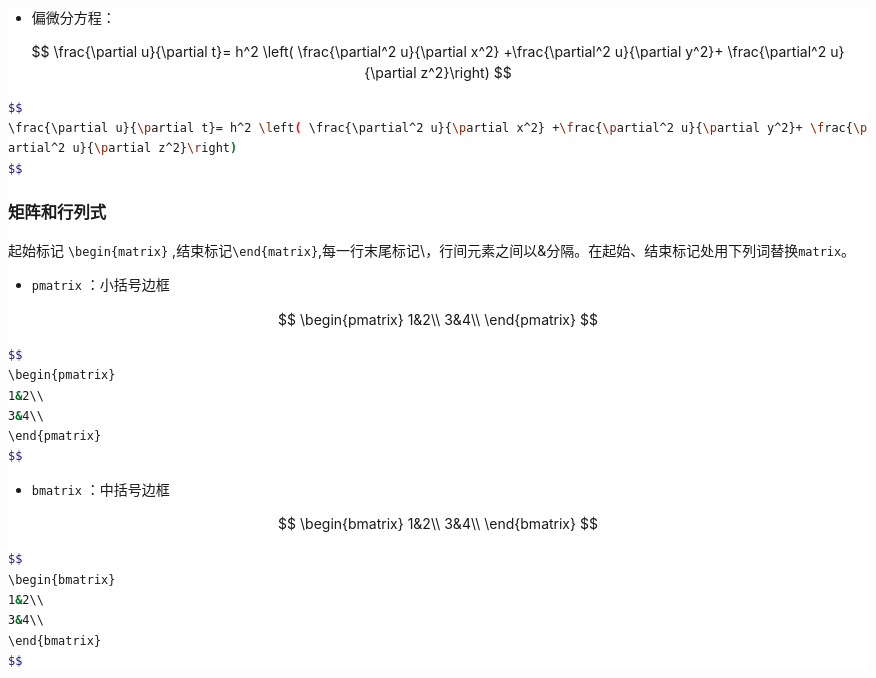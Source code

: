 
- 偏微分方程：

$$
\frac{\partial u}{\partial t}= h^2 \left( \frac{\partial^2 u}{\partial x^2} +\frac{\partial^2 u}{\partial y^2}+ \frac{\partial^2 u}{\partial z^2}\right)
$$

```bash
$$
\frac{\partial u}{\partial t}= h^2 \left( \frac{\partial^2 u}{\partial x^2} +\frac{\partial^2 u}{\partial y^2}+ \frac{\partial^2 u}{\partial z^2}\right)
$$
```



### 矩阵和行列式

起始标记 `\begin{matrix}` ,结束标记`\end{matrix}`,每一行末尾标记\\，行间元素之间以&分隔。在起始、结束标记处用下列词替换`matrix`。

- `pmatrix` ：小括号边框

$$
\begin{pmatrix}
1&2\\
3&4\\
\end{pmatrix}
$$

```bash
$$
\begin{pmatrix}
1&2\\
3&4\\
\end{pmatrix}
$$
```



- `bmatrix` ：中括号边框

$$
\begin{bmatrix}
1&2\\
3&4\\
\end{bmatrix}
$$

```bash
$$
\begin{bmatrix}
1&2\\
3&4\\
\end{bmatrix}
$$
```
